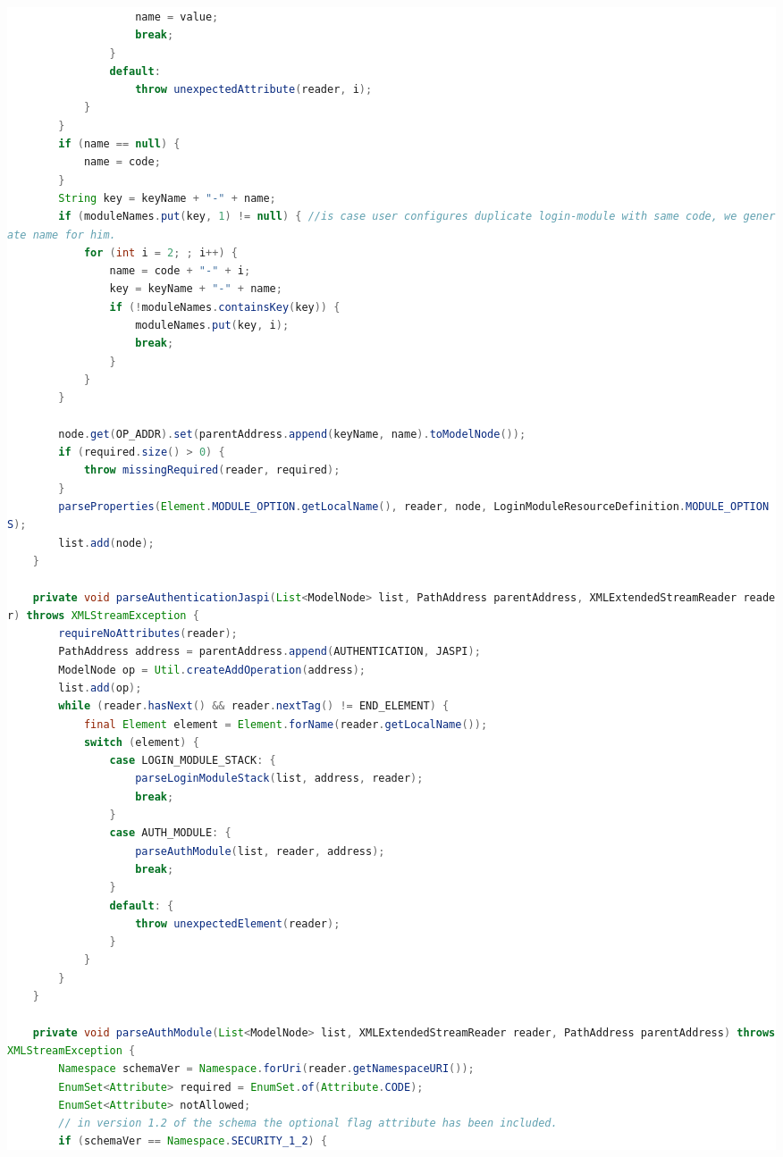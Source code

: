 ```java
                    name = value;
                    break;
                }
                default:
                    throw unexpectedAttribute(reader, i);
            }
        }
        if (name == null) {
            name = code;
        }
        String key = keyName + "-" + name;
        if (moduleNames.put(key, 1) != null) { //is case user configures duplicate login-module with same code, we generate name for him.
            for (int i = 2; ; i++) {
                name = code + "-" + i;
                key = keyName + "-" + name;
                if (!moduleNames.containsKey(key)) {
                    moduleNames.put(key, i);
                    break;
                }
            }
        }

        node.get(OP_ADDR).set(parentAddress.append(keyName, name).toModelNode());
        if (required.size() > 0) {
            throw missingRequired(reader, required);
        }
        parseProperties(Element.MODULE_OPTION.getLocalName(), reader, node, LoginModuleResourceDefinition.MODULE_OPTIONS);
        list.add(node);
    }

    private void parseAuthenticationJaspi(List<ModelNode> list, PathAddress parentAddress, XMLExtendedStreamReader reader) throws XMLStreamException {
        requireNoAttributes(reader);
        PathAddress address = parentAddress.append(AUTHENTICATION, JASPI);
        ModelNode op = Util.createAddOperation(address);
        list.add(op);
        while (reader.hasNext() && reader.nextTag() != END_ELEMENT) {
            final Element element = Element.forName(reader.getLocalName());
            switch (element) {
                case LOGIN_MODULE_STACK: {
                    parseLoginModuleStack(list, address, reader);
                    break;
                }
                case AUTH_MODULE: {
                    parseAuthModule(list, reader, address);
                    break;
                }
                default: {
                    throw unexpectedElement(reader);
                }
            }
        }
    }

    private void parseAuthModule(List<ModelNode> list, XMLExtendedStreamReader reader, PathAddress parentAddress) throws XMLStreamException {
        Namespace schemaVer = Namespace.forUri(reader.getNamespaceURI());
        EnumSet<Attribute> required = EnumSet.of(Attribute.CODE);
        EnumSet<Attribute> notAllowed;
        // in version 1.2 of the schema the optional flag attribute has been included.
        if (schemaVer == Namespace.SECURITY_1_2) {
```